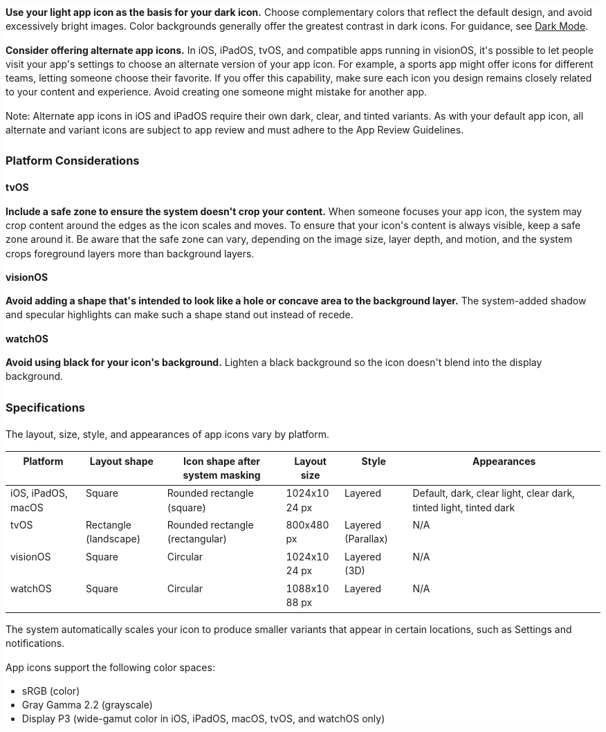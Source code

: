 **Use your light app icon as the basis for your dark icon.** Choose complementary colors that reflect the default design, and avoid excessively bright images. Color backgrounds generally offer the greatest contrast in dark icons. For guidance, see [Dark Mode](https://developer.apple.com/design/human-interface-guidelines/dark-mode).

**Consider offering alternate app icons.** In iOS, iPadOS, tvOS, and compatible apps running in visionOS, it's possible to let people visit your app's settings to choose an alternate version of your app icon. For example, a sports app might offer icons for different teams, letting someone choose their favorite. If you offer this capability, make sure each icon you design remains closely related to your content and experience. Avoid creating one someone might mistake for another app.

Note: Alternate app icons in iOS and iPadOS require their own dark, clear, and tinted variants. As with your default app icon, all alternate and variant icons are subject to app review and must adhere to the App Review Guidelines.

### Platform Considerations

**tvOS**

**Include a safe zone to ensure the system doesn't crop your content.** When someone focuses your app icon, the system may crop content around the edges as the icon scales and moves. To ensure that your icon's content is always visible, keep a safe zone around it. Be aware that the safe zone can vary, depending on the image size, layer depth, and motion, and the system crops foreground layers more than background layers.

**visionOS**

**Avoid adding a shape that's intended to look like a hole or concave area to the background layer.** The system-added shadow and specular highlights can make such a shape stand out instead of recede.

**watchOS**

**Avoid using black for your icon's background.** Lighten a black background so the icon doesn't blend into the display background.

### Specifications

The layout, size, style, and appearances of app icons vary by platform.

| Platform | Layout shape | Icon shape after system masking | Layout size | Style | Appearances |
|----------|-------------|--------------------------------|-------------|-------|-------------|
| iOS, iPadOS, macOS | Square | Rounded rectangle (square) | 1024x1024 px | Layered | Default, dark, clear light, clear dark, tinted light, tinted dark |
| tvOS | Rectangle (landscape) | Rounded rectangle (rectangular) | 800x480 px | Layered (Parallax) | N/A |
| visionOS | Square | Circular | 1024x1024 px | Layered (3D) | N/A |
| watchOS | Square | Circular | 1088x1088 px | Layered | N/A |

The system automatically scales your icon to produce smaller variants that appear in certain locations, such as Settings and notifications.

App icons support the following color spaces:
- sRGB (color)
- Gray Gamma 2.2 (grayscale)
- Display P3 (wide-gamut color in iOS, iPadOS, macOS, tvOS, and watchOS only)
